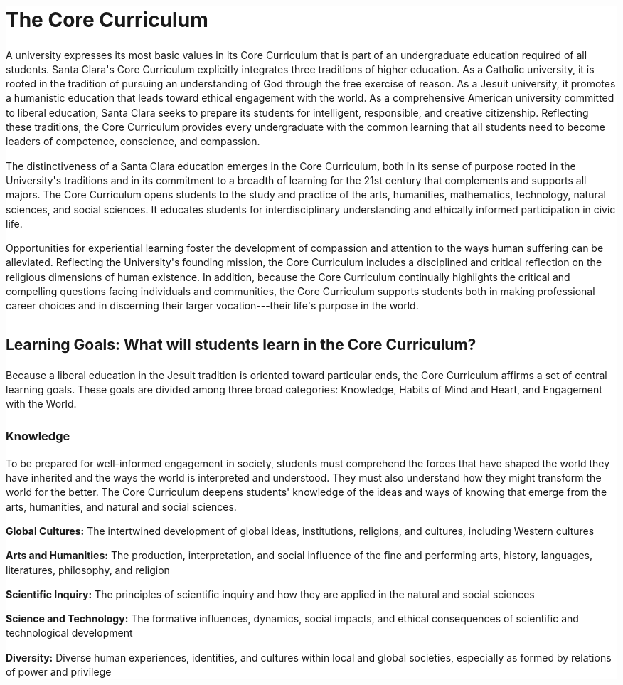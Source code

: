 The Core Curriculum
===================

A university expresses its most basic values in its Core Curriculum that is part of an undergraduate education required of all students. Santa Clara's Core Curriculum explicitly integrates three traditions of higher education. As a Catholic university, it is rooted in the tradition of pursuing an understanding of God through the free exercise of reason. As a Jesuit university, it promotes a humanistic education that leads toward ethical engagement with the world. As a comprehensive American university committed to liberal education, Santa Clara seeks to prepare its students for intelligent, responsible, and creative citizenship. Reflecting these traditions, the Core Curriculum provides every undergraduate with the common learning that all students need to become leaders of competence, conscience, and compassion.

The distinctiveness of a Santa Clara education emerges in the Core Curriculum, both in its sense of purpose rooted in the University's traditions and in its commitment to a breadth of learning for the 21st century that complements and supports all majors. The Core Curriculum opens students to the study and practice of the arts, humanities, mathematics, technology, natural sciences, and social sciences. It educates students for interdisciplinary understanding and ethically informed participation in civic life.

Opportunities for experiential learning foster the development of compassion and attention to the ways human suffering can be alleviated. Reflecting the University's founding mission, the Core Curriculum includes a disciplined and critical reflection on the religious dimensions of human existence. In addition, because the Core Curriculum continually highlights the critical and compelling questions facing individuals and communities, the Core Curriculum supports students both in making professional career choices and in discerning their larger vocation---their life's purpose in the world.

Learning Goals: What will students learn in the Core Curriculum?
----------------------------------------------------------------

Because a liberal education in the Jesuit tradition is oriented toward particular ends, the Core Curriculum affirms a set of central learning goals. These goals are divided among three broad categories: Knowledge, Habits of Mind and Heart, and Engagement with the World.

### Knowledge

To be prepared for well-informed engagement in society, students must comprehend the forces that have shaped the world they have inherited and the ways the world is interpreted and understood. They must also understand how they might transform the world for the better. The Core Curriculum deepens students' knowledge of the ideas and ways of knowing that emerge from the arts, humanities, and natural and social sciences.

**Global Cultures:** The intertwined development of global ideas, institutions, religions, and cultures, including Western cultures

**Arts and Humanities:** The production, interpretation, and social influence of the fine and performing arts, history, languages, literatures, philosophy, and religion

**Scientific Inquiry:** The principles of scientific inquiry and how they are applied in the natural and social sciences

**Science and Technology:** The formative influences, dynamics, social impacts, and ethical consequences of scientific and technological development

**Diversity:** Diverse human experiences, identities, and cultures within local and global societies, especially as formed by relations of power and privilege
